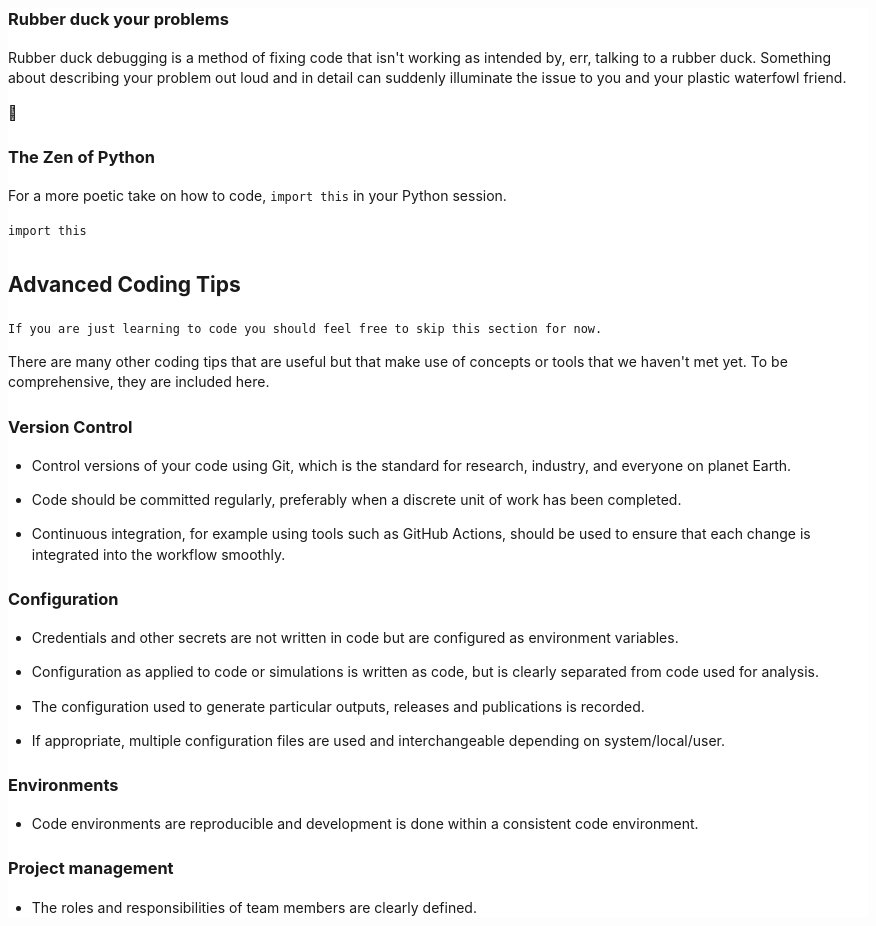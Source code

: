 ### Rubber duck your problems

Rubber duck debugging is a method of fixing code that isn't working as intended by, err, talking to a rubber duck. Something about describing your problem out loud and in detail can suddenly illuminate the issue to you and your plastic waterfowl friend.

🦆

### The Zen of Python

For a more poetic take on how to code, `import this` in your Python session.

```{code-cell} ipython3
import this
```

## Advanced Coding Tips

```{warning}
If you are just learning to code you should feel free to skip this section for now.
```

There are many other coding tips that are useful but that make use of concepts or tools that we haven't met yet. To be comprehensive, they are included here.

### Version Control

 - Control versions of your code using Git, which is the standard for research, industry, and everyone on planet Earth.

 - Code should be committed regularly, preferably when a discrete unit of work has been completed.

 - Continuous integration, for example using tools such as GitHub Actions, should be used to ensure that each change is integrated into the workflow smoothly.

### Configuration

 - Credentials and other secrets are not written in code but are configured as environment variables.

 - Configuration as applied to code or simulations is written as code, but is clearly separated from code used for analysis.

 - The configuration used to generate particular outputs, releases and publications is recorded.

 - If appropriate, multiple configuration files are used and interchangeable depending on system/local/user.

### Environments

- Code environments are reproducible and development is done within a consistent code environment.

### Project management

- The roles and responsibilities of team members are clearly defined.
